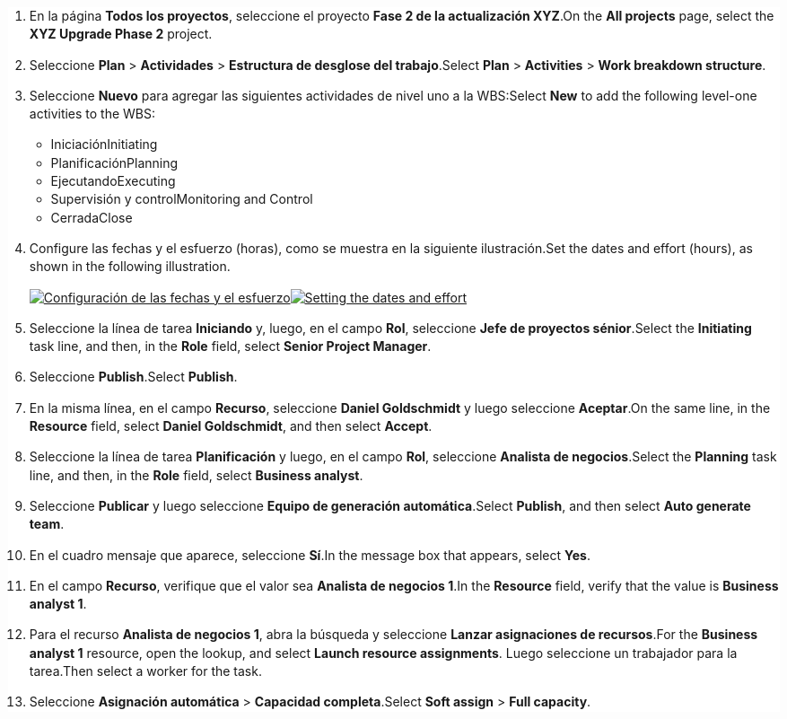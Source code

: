 1. <span data-ttu-id="4f3f7-344">En la página **Todos los proyectos**, seleccione el proyecto **Fase 2 de la actualización XYZ**.</span><span class="sxs-lookup"><span data-stu-id="4f3f7-344">On the **All projects** page, select the **XYZ Upgrade Phase 2** project.</span></span>
2. <span data-ttu-id="4f3f7-345">Seleccione **Plan** &gt; **Actividades** &gt; **Estructura de desglose del trabajo**.</span><span class="sxs-lookup"><span data-stu-id="4f3f7-345">Select **Plan** &gt; **Activities** &gt; **Work breakdown structure**.</span></span>
3. <span data-ttu-id="4f3f7-346">Seleccione **Nuevo** para agregar las siguientes actividades de nivel uno a la WBS:</span><span class="sxs-lookup"><span data-stu-id="4f3f7-346">Select **New** to add the following level-one activities to the WBS:</span></span>

    - <span data-ttu-id="4f3f7-347">Iniciación</span><span class="sxs-lookup"><span data-stu-id="4f3f7-347">Initiating</span></span>
    - <span data-ttu-id="4f3f7-348">Planificación</span><span class="sxs-lookup"><span data-stu-id="4f3f7-348">Planning</span></span>
    - <span data-ttu-id="4f3f7-349">Ejecutando</span><span class="sxs-lookup"><span data-stu-id="4f3f7-349">Executing</span></span>
    - <span data-ttu-id="4f3f7-350">Supervisión y control</span><span class="sxs-lookup"><span data-stu-id="4f3f7-350">Monitoring and Control</span></span>
    - <span data-ttu-id="4f3f7-351">Cerrada</span><span class="sxs-lookup"><span data-stu-id="4f3f7-351">Close</span></span>

4. <span data-ttu-id="4f3f7-352">Configure las fechas y el esfuerzo (horas), como se muestra en la siguiente ilustración.</span><span class="sxs-lookup"><span data-stu-id="4f3f7-352">Set the dates and effort (hours), as shown in the following illustration.</span></span>

    <span data-ttu-id="4f3f7-353">[![Configuración de las fechas y el esfuerzo](./media/projectresourcing10.jpg)](./media/projectresourcing10.jpg)</span><span class="sxs-lookup"><span data-stu-id="4f3f7-353">[![Setting the dates and effort](./media/projectresourcing10.jpg)](./media/projectresourcing10.jpg)</span></span>

5. <span data-ttu-id="4f3f7-354">Seleccione la línea de tarea **Iniciando** y, luego, en el campo **Rol**, seleccione **Jefe de proyectos sénior**.</span><span class="sxs-lookup"><span data-stu-id="4f3f7-354">Select the **Initiating** task line, and then, in the **Role** field, select **Senior Project Manager**.</span></span>
6. <span data-ttu-id="4f3f7-355">Seleccione **Publish**.</span><span class="sxs-lookup"><span data-stu-id="4f3f7-355">Select **Publish**.</span></span>
7. <span data-ttu-id="4f3f7-356">En la misma línea, en el campo **Recurso**, seleccione **Daniel Goldschmidt** y luego seleccione **Aceptar**.</span><span class="sxs-lookup"><span data-stu-id="4f3f7-356">On the same line, in the **Resource** field, select **Daniel Goldschmidt**, and then select **Accept**.</span></span>
8. <span data-ttu-id="4f3f7-357">Seleccione la línea de tarea **Planificación** y luego, en el campo **Rol**, seleccione **Analista de negocios**.</span><span class="sxs-lookup"><span data-stu-id="4f3f7-357">Select the **Planning** task line, and then, in the **Role** field, select **Business analyst**.</span></span>
9. <span data-ttu-id="4f3f7-358">Seleccione **Publicar** y luego seleccione **Equipo de generación automática**.</span><span class="sxs-lookup"><span data-stu-id="4f3f7-358">Select **Publish**, and then select **Auto generate team**.</span></span>
10. <span data-ttu-id="4f3f7-359">En el cuadro mensaje que aparece, seleccione **Sí**.</span><span class="sxs-lookup"><span data-stu-id="4f3f7-359">In the message box that appears, select **Yes**.</span></span>
11. <span data-ttu-id="4f3f7-360">En el campo **Recurso**, verifique que el valor sea **Analista de negocios 1**.</span><span class="sxs-lookup"><span data-stu-id="4f3f7-360">In the **Resource** field, verify that the value is **Business analyst 1**.</span></span>
12. <span data-ttu-id="4f3f7-361">Para el recurso **Analista de negocios 1**, abra la búsqueda y seleccione **Lanzar asignaciones de recursos**.</span><span class="sxs-lookup"><span data-stu-id="4f3f7-361">For the **Business analyst 1** resource, open the lookup, and select **Launch resource assignments**.</span></span> <span data-ttu-id="4f3f7-362">Luego seleccione un trabajador para la tarea.</span><span class="sxs-lookup"><span data-stu-id="4f3f7-362">Then select a worker for the task.</span></span>
13. <span data-ttu-id="4f3f7-363">Seleccione **Asignación automática** &gt; **Capacidad completa**.</span><span class="sxs-lookup"><span data-stu-id="4f3f7-363">Select **Soft assign** &gt; **Full capacity**.</span></span>
